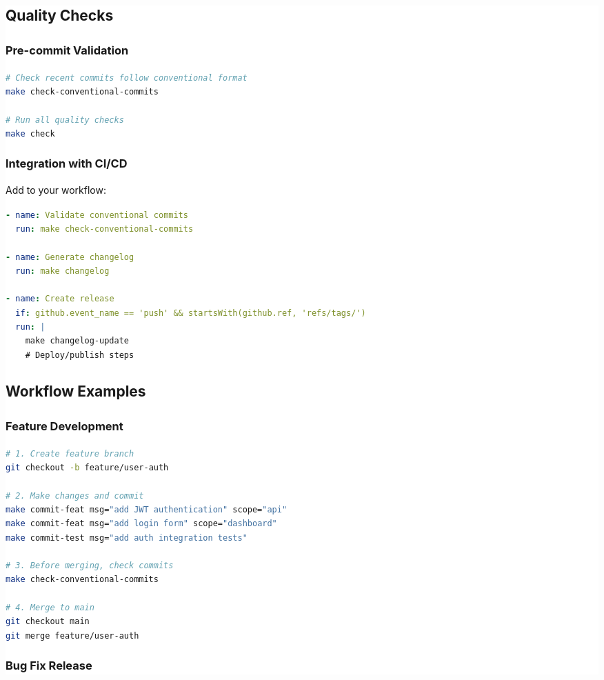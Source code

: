 ## Quality Checks

### Pre-commit Validation

```bash
# Check recent commits follow conventional format
make check-conventional-commits

# Run all quality checks
make check
```

### Integration with CI/CD

Add to your workflow:

```yaml
- name: Validate conventional commits
  run: make check-conventional-commits

- name: Generate changelog
  run: make changelog

- name: Create release
  if: github.event_name == 'push' && startsWith(github.ref, 'refs/tags/')
  run: |
    make changelog-update
    # Deploy/publish steps
```

## Workflow Examples

### Feature Development

```bash
# 1. Create feature branch
git checkout -b feature/user-auth

# 2. Make changes and commit
make commit-feat msg="add JWT authentication" scope="api"
make commit-feat msg="add login form" scope="dashboard"
make commit-test msg="add auth integration tests"

# 3. Before merging, check commits
make check-conventional-commits

# 4. Merge to main
git checkout main
git merge feature/user-auth
```

### Bug Fix Release
